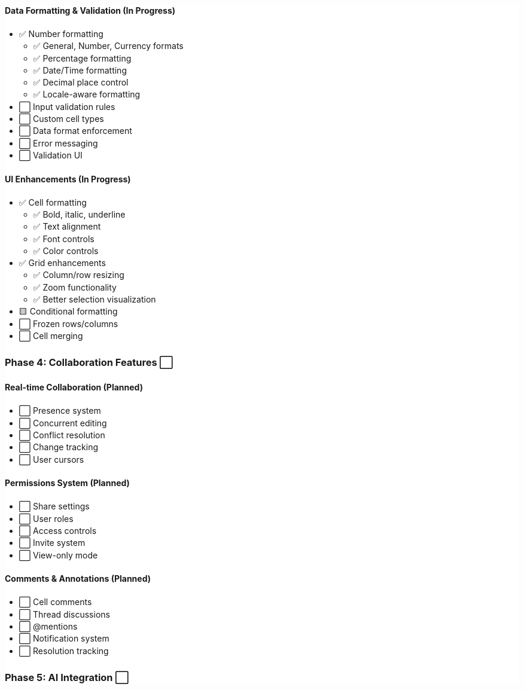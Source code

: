 #### Data Formatting & Validation (In Progress)
- ✅ Number formatting
  - ✅ General, Number, Currency formats
  - ✅ Percentage formatting
  - ✅ Date/Time formatting
  - ✅ Decimal place control
  - ✅ Locale-aware formatting
- ⬜ Input validation rules
- ⬜ Custom cell types
- ⬜ Data format enforcement
- ⬜ Error messaging
- ⬜ Validation UI

#### UI Enhancements (In Progress)
- ✅ Cell formatting
  - ✅ Bold, italic, underline
  - ✅ Text alignment
  - ✅ Font controls
  - ✅ Color controls
- ✅ Grid enhancements
  - ✅ Column/row resizing
  - ✅ Zoom functionality
  - ✅ Better selection visualization
- 🟨 Conditional formatting
- ⬜ Frozen rows/columns
- ⬜ Cell merging

### Phase 4: Collaboration Features ⬜

#### Real-time Collaboration (Planned)
- ⬜ Presence system
- ⬜ Concurrent editing
- ⬜ Conflict resolution
- ⬜ Change tracking
- ⬜ User cursors

#### Permissions System (Planned)
- ⬜ Share settings
- ⬜ User roles
- ⬜ Access controls
- ⬜ Invite system
- ⬜ View-only mode

#### Comments & Annotations (Planned)
- ⬜ Cell comments
- ⬜ Thread discussions
- ⬜ @mentions
- ⬜ Notification system
- ⬜ Resolution tracking

### Phase 5: AI Integration ⬜
